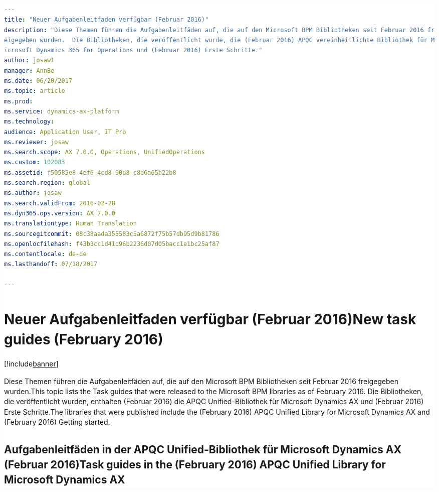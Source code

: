 ```yaml
---
title: "Neuer Aufgabenleitfaden verfügbar (Februar 2016)"
description: "Diese Themen führen die Aufgabenleitfäden auf, die auf den Microsoft BPM Bibliotheken seit Februar 2016 freigegeben wurden.  Die Bibliotheken, die veröffentlicht wurde, die (Februar 2016) APQC vereinheitlichte Bibliothek für Microsoft Dynamics 365 for Operations und (Februar 2016) Erste Schritte."
author: josaw1
manager: AnnBe
ms.date: 06/20/2017
ms.topic: article
ms.prod: 
ms.service: dynamics-ax-platform
ms.technology: 
audience: Application User, IT Pro
ms.reviewer: josaw
ms.search.scope: AX 7.0.0, Operations, UnifiedOperations
ms.custom: 102083
ms.assetid: f50585e8-4ef6-4cd8-90d8-c8d6a65b22b8
ms.search.region: global
ms.author: josaw
ms.search.validFrom: 2016-02-28
ms.dyn365.ops.version: AX 7.0.0
ms.translationtype: Human Translation
ms.sourcegitcommit: 08c38aada355583c5a6872f75b57db95d9b81786
ms.openlocfilehash: f43b3cc1d41d96b2236d07d05bacc1e1bc25af87
ms.contentlocale: de-de
ms.lasthandoff: 07/18/2017

---
```


# <a name="new-task-guides-february-2016"></a><span data-ttu-id="45b1c-104">Neuer Aufgabenleitfaden verfügbar (Februar 2016)</span><span class="sxs-lookup"><span data-stu-id="45b1c-104">New task guides (February 2016)</span></span>

[!include[banner](../includes/banner.md)]


<span data-ttu-id="45b1c-105">Diese Themen führen die Aufgabenleitfäden auf, die auf den Microsoft BPM Bibliotheken seit Februar 2016 freigegeben wurden.</span><span class="sxs-lookup"><span data-stu-id="45b1c-105">This topic lists the Task guides that were released to the Microsoft BPM libraries as of February 2016.</span></span>  <span data-ttu-id="45b1c-106">Die Bibliotheken, die veröffentlicht wurden, enthalten (Februar 2016) die APQC Unified-Bibliothek für Microsoft Dynamics AX und (Februar 2016) Erste Schritte.</span><span class="sxs-lookup"><span data-stu-id="45b1c-106">The libraries that were published include the (February 2016) APQC Unified Library for Microsoft Dynamics AX and (February 2016) Getting started.</span></span>

<a name="task-guides-in-the-february-2016-apqc-unified-library-for-microsoft-dynamics-ax"></a><span data-ttu-id="45b1c-107">Aufgabenleitfäden in der APQC Unified-Bibliothek für Microsoft Dynamics AX (Februar 2016)</span><span class="sxs-lookup"><span data-stu-id="45b1c-107">Task guides in the (February 2016) APQC Unified Library for Microsoft Dynamics AX</span></span>
---------------------------------------------------------------------------------
